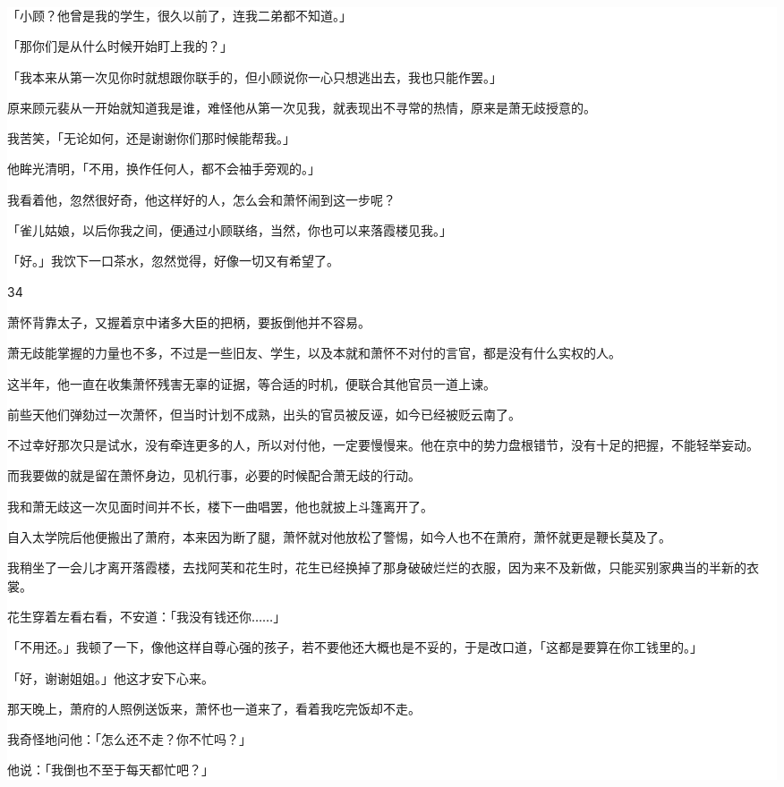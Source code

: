 「小顾？他曾是我的学生，很久以前了，连我二弟都不知道。」


「那你们是从什么时候开始盯上我的？」


「我本来从第一次见你时就想跟你联手的，但小顾说你一心只想逃出去，我也只能作罢。」


原来顾元裴从一开始就知道我是谁，难怪他从第一次见我，就表现出不寻常的热情，原来是萧无歧授意的。


我苦笑，「无论如何，还是谢谢你们那时候能帮我。」


他眸光清明，「不用，换作任何人，都不会袖手旁观的。」


我看着他，忽然很好奇，他这样好的人，怎么会和萧怀闹到这一步呢？


「雀儿姑娘，以后你我之间，便通过小顾联络，当然，你也可以来落霞楼见我。」


「好。」我饮下一口茶水，忽然觉得，好像一切又有希望了。


34


萧怀背靠太子，又握着京中诸多大臣的把柄，要扳倒他并不容易。


萧无歧能掌握的力量也不多，不过是一些旧友、学生，以及本就和萧怀不对付的言官，都是没有什么实权的人。


这半年，他一直在收集萧怀残害无辜的证据，等合适的时机，便联合其他官员一道上谏。


前些天他们弹劾过一次萧怀，但当时计划不成熟，出头的官员被反诬，如今已经被贬云南了。


不过幸好那次只是试水，没有牵连更多的人，所以对付他，一定要慢慢来。他在京中的势力盘根错节，没有十足的把握，不能轻举妄动。


而我要做的就是留在萧怀身边，见机行事，必要的时候配合萧无歧的行动。


我和萧无歧这一次见面时间并不长，楼下一曲唱罢，他也就披上斗篷离开了。


自入太学院后他便搬出了萧府，本来因为断了腿，萧怀就对他放松了警惕，如今人也不在萧府，萧怀就更是鞭长莫及了。


我稍坐了一会儿才离开落霞楼，去找阿芙和花生时，花生已经换掉了那身破破烂烂的衣服，因为来不及新做，只能买别家典当的半新的衣裳。


花生穿着左看右看，不安道：「我没有钱还你……」


「不用还。」我顿了一下，像他这样自尊心强的孩子，若不要他还大概也是不妥的，于是改口道，「这都是要算在你工钱里的。」


「好，谢谢姐姐。」他这才安下心来。


那天晚上，萧府的人照例送饭来，萧怀也一道来了，看着我吃完饭却不走。


我奇怪地问他：「怎么还不走？你不忙吗？」


他说：「我倒也不至于每天都忙吧？」
